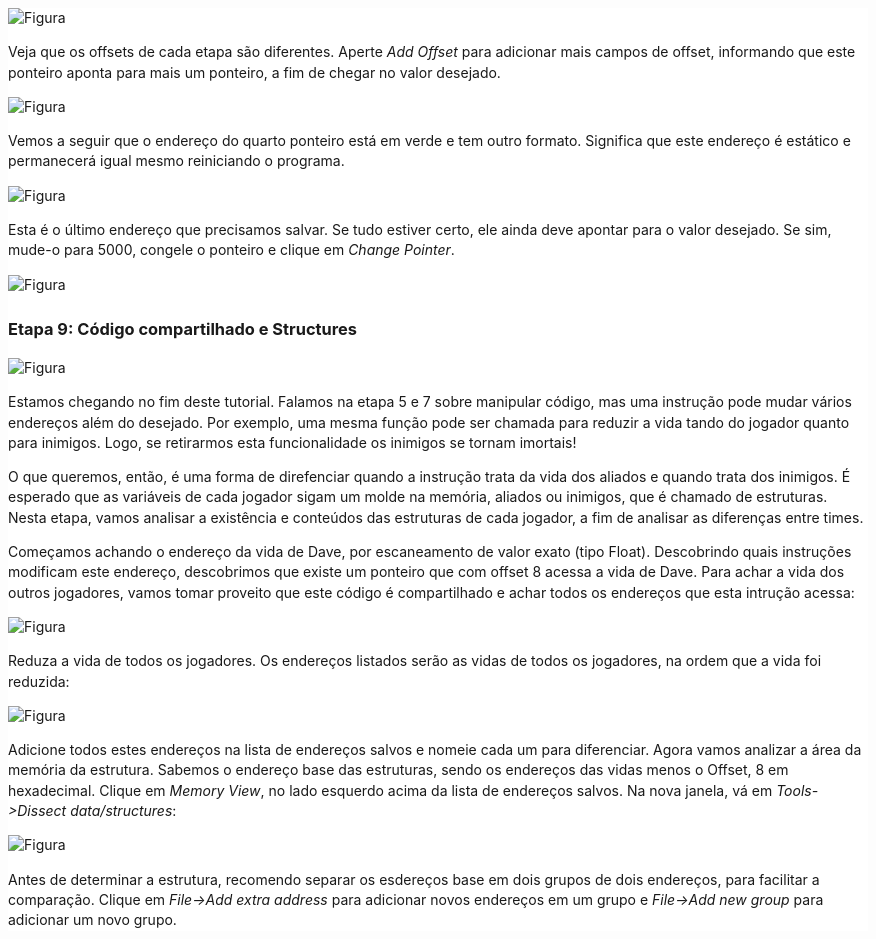 ![Figura](/images/CheatEngine_Tutorial/Step8.5.jpg)

Veja que os offsets de cada etapa são diferentes. Aperte *Add Offset* para adicionar mais campos de offset, informando que este ponteiro aponta para mais um ponteiro, a fim de chegar no valor desejado.

![Figura](/images/CheatEngine_Tutorial/Step8.6.jpg)

Vemos a seguir que o endereço do quarto ponteiro está em verde e tem outro formato. Significa que este endereço é estático e permanecerá igual mesmo reiniciando o programa. 

![Figura](/images/CheatEngine_Tutorial/Step8.7.jpg)

Esta é o último endereço que precisamos salvar. Se tudo estiver certo, ele ainda deve apontar para o valor desejado. Se sim, mude-o para 5000, congele o ponteiro e clique em *Change Pointer*.

![Figura](/images/CheatEngine_Tutorial/Step8.8.jpg)

### Etapa 9: Código compartilhado e Structures

![Figura](/images/CheatEngine_Tutorial/Step9.jpg)

Estamos chegando no fim deste tutorial. Falamos na etapa 5 e 7 sobre manipular código, mas uma instrução pode mudar vários endereços além do desejado. Por exemplo, uma mesma função pode ser chamada para reduzir a vida tando do jogador quanto para inimigos. Logo, se retirarmos esta funcionalidade os inimigos se tornam imortais! 

O que queremos, então, é uma forma de direfenciar quando a instrução trata da vida dos aliados e quando trata dos inimigos. É esperado que as variáveis de cada jogador sigam um molde na memória, aliados ou inimigos, que é chamado de estruturas. Nesta etapa, vamos analisar a existência e conteúdos das estruturas de cada jogador, a fim de analisar as diferenças entre times.

Começamos achando o endereço da vida de Dave, por escaneamento de valor exato (tipo Float). Descobrindo quais instruções modificam este endereço, descobrimos que existe um ponteiro que com offset 8 acessa a vida de Dave. Para achar a vida dos outros jogadores, vamos tomar proveito que este código é compartilhado e achar todos os endereços que esta intrução acessa:

![Figura](/images/CheatEngine_Tutorial/Step9.1.jpg)

Reduza a vida de todos os jogadores. Os endereços listados serão as vidas de todos os jogadores, na ordem que a vida foi reduzida:

![Figura](/images/CheatEngine_Tutorial/Step9.2.jpg)

Adicione todos estes endereços na lista de endereços salvos e nomeie cada um para diferenciar. Agora vamos analizar a área da memória da estrutura. Sabemos o endereço base das estruturas, sendo os endereços das vidas menos o Offset, 8 em hexadecimal. Clique em *Memory View*, no lado esquerdo acima da lista de endereços salvos. Na nova janela, vá em *Tools->Dissect data/structures*:

![Figura](/images/CheatEngine_Tutorial/Step9.3.jpg)

Antes de determinar a estrutura, recomendo separar os esdereços base em dois grupos de dois endereços, para facilitar a comparação. Clique em *File->Add extra address* para adicionar novos endereços em um grupo e *File->Add new group* para adicionar um novo grupo.
